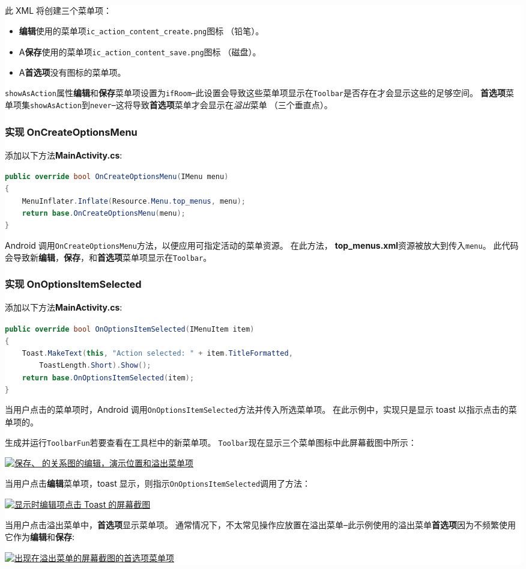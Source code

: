 此 XML 将创建三个菜单项：

-   **编辑**使用的菜单项`ic_action_content_create.png`图标 （铅笔）。 

-   A**保存**使用的菜单项`ic_action_content_save.png`图标 （磁盘）。 

-   A**首选项**没有图标的菜单项。

`showAsAction`属性**编辑**和**保存**菜单项设置为`ifRoom`&ndash;此设置会导致这些菜单项显示在`Toolbar`是否存在才会显示这些的足够空间。 **首选项**菜单项集`showAsAction`到`never`&ndash;这将导致**首选项**菜单才会显示在*溢出*菜单 （三个垂直点）。 


### <a name="implement-oncreateoptionsmenu"></a>实现 OnCreateOptionsMenu

添加以下方法**MainActivity.cs**:

```csharp
public override bool OnCreateOptionsMenu(IMenu menu)
{
    MenuInflater.Inflate(Resource.Menu.top_menus, menu);
    return base.OnCreateOptionsMenu(menu);
}
```

Android 调用`OnCreateOptionsMenu`方法，以便应用可指定活动的菜单资源。 在此方法， **top_menus.xml**资源被放大到传入`menu`。 此代码会导致新**编辑**，**保存**，和**首选项**菜单项显示在`Toolbar`。 



### <a name="implement-onoptionsitemselected"></a>实现 OnOptionsItemSelected

添加以下方法**MainActivity.cs**:

```csharp
public override bool OnOptionsItemSelected(IMenuItem item)
{
    Toast.MakeText(this, "Action selected: " + item.TitleFormatted,
        ToastLength.Short).Show();
    return base.OnOptionsItemSelected(item);
}
```

当用户点击的菜单项时，Android 调用`OnOptionsItemSelected`方法并传入所选菜单项。 在此示例中，实现只是显示 toast 以指示点击的菜单项的。 

生成并运行`ToolbarFun`若要查看在工具栏中的新菜单项。 `Toolbar`现在显示三个菜单图标中此屏幕截图中所示： 

[![保存、 的关系图的编辑，演示位置和溢出菜单项](replacing-the-action-bar-images/04-menu-items-sml.png)](replacing-the-action-bar-images/04-menu-items.png#lightbox)

当用户点击**编辑**菜单项，toast 显示，则指示`OnOptionsItemSelected`调用了方法： 

[![显示时编辑项点击 Toast 的屏幕截图](replacing-the-action-bar-images/05-toast-displayed-sml.png)](replacing-the-action-bar-images/05-toast-displayed.png#lightbox)

当用户点击溢出菜单中，**首选项**显示菜单项。 通常情况下，不太常见操作应放置在溢出菜单&ndash;此示例使用的溢出菜单**首选项**因为不频繁使用它作为**编辑**和**保存**: 

[![出现在溢出菜单的屏幕截图的首选项菜单项](replacing-the-action-bar-images/06-preferences-sml.png)](replacing-the-action-bar-images/06-preferences.png#lightbox)
